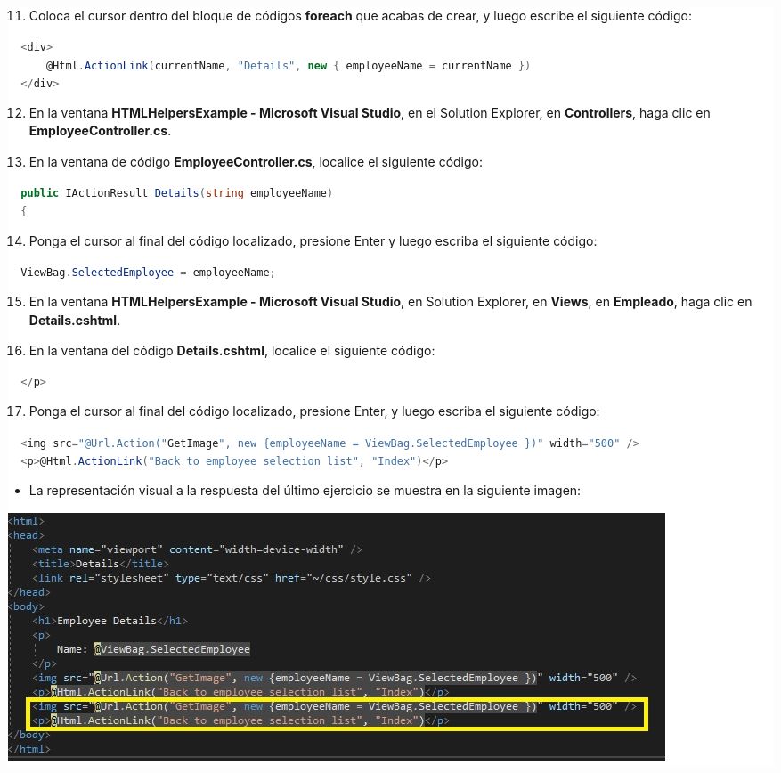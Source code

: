 11. Coloca el cursor dentro del bloque de códigos **foreach** que acabas de crear, y luego escribe el siguiente código:
  ```cs
    <div>
        @Html.ActionLink(currentName, "Details", new { employeeName = currentName })
    </div>
  ```

12. En la ventana **HTMLHelpersExample - Microsoft Visual Studio**, en el Solution Explorer, en **Controllers**, haga clic en **EmployeeController.cs**.

13. En la ventana de código **EmployeeController.cs**, localice el siguiente código:
  ```cs
    public IActionResult Details(string employeeName)
    {
  ```

14. Ponga el cursor al final del código localizado, presione Enter y luego escriba el siguiente código:
  ```cs
    ViewBag.SelectedEmployee = employeeName;
  ```

15. En la ventana **HTMLHelpersExample - Microsoft Visual Studio**, en Solution Explorer, en **Views**, en **Empleado**, haga clic en **Details.cshtml**.

16. En la ventana del código **Details.cshtml**, localice el siguiente código:
  ```cs
    </p>
  ```

17. Ponga el cursor al final del código localizado, presione Enter, y luego escriba el siguiente código:
  ```cs
    <img src="@Url.Action("GetImage", new {employeeName = ViewBag.SelectedEmployee })" width="500" />
    <p>@Html.ActionLink("Back to employee selection list", "Index")</p>
  ```

- La representación visual a la respuesta del último ejercicio se muestra en la siguiente imagen:

 ![alt text](./Images/Fig-10.jpg "Visualizando el código agregado en la vista 'Details.cshtml' de la aplicación !!!")
